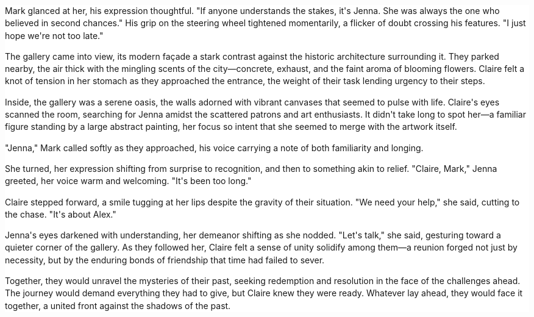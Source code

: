 Mark glanced at her, his expression thoughtful. "If anyone understands the stakes, it's Jenna. She was always the one who believed in second chances." His grip on the steering wheel tightened momentarily, a flicker of doubt crossing his features. "I just hope we're not too late."

The gallery came into view, its modern façade a stark contrast against the historic architecture surrounding it. They parked nearby, the air thick with the mingling scents of the city—concrete, exhaust, and the faint aroma of blooming flowers. Claire felt a knot of tension in her stomach as they approached the entrance, the weight of their task lending urgency to their steps.

Inside, the gallery was a serene oasis, the walls adorned with vibrant canvases that seemed to pulse with life. Claire's eyes scanned the room, searching for Jenna amidst the scattered patrons and art enthusiasts. It didn't take long to spot her—a familiar figure standing by a large abstract painting, her focus so intent that she seemed to merge with the artwork itself.

"Jenna," Mark called softly as they approached, his voice carrying a note of both familiarity and longing.

She turned, her expression shifting from surprise to recognition, and then to something akin to relief. "Claire, Mark," Jenna greeted, her voice warm and welcoming. "It's been too long."

Claire stepped forward, a smile tugging at her lips despite the gravity of their situation. "We need your help," she said, cutting to the chase. "It's about Alex."

Jenna's eyes darkened with understanding, her demeanor shifting as she nodded. "Let's talk," she said, gesturing toward a quieter corner of the gallery. As they followed her, Claire felt a sense of unity solidify among them—a reunion forged not just by necessity, but by the enduring bonds of friendship that time had failed to sever.

Together, they would unravel the mysteries of their past, seeking redemption and resolution in the face of the challenges ahead. The journey would demand everything they had to give, but Claire knew they were ready. Whatever lay ahead, they would face it together, a united front against the shadows of the past.
